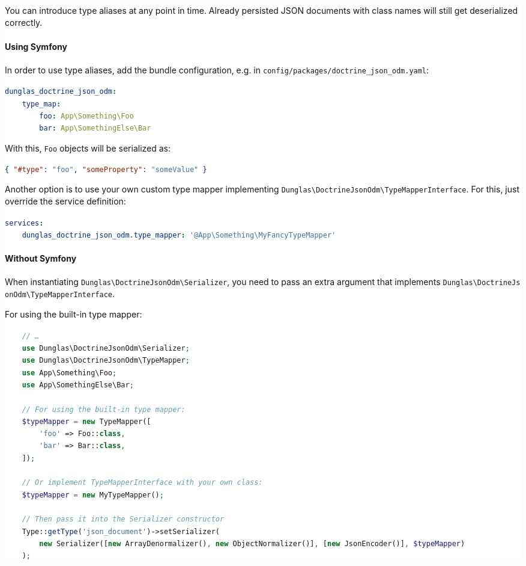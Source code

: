 You can introduce type aliases at any point in time. Already persisted JSON documents with class names will still get deserialized correctly.

#### Using Symfony

In order to use type aliases, add the bundle configuration, e.g. in `config/packages/doctrine_json_odm.yaml`:

```yaml
dunglas_doctrine_json_odm:
    type_map:
        foo: App\Something\Foo
        bar: App\SomethingElse\Bar
```

With this, `Foo` objects will be serialized as:

```json
{ "#type": "foo", "someProperty": "someValue" }
```

Another option is to use your own custom type mapper implementing `Dunglas\DoctrineJsonOdm\TypeMapperInterface`. For this, just override the service definition:

```yaml
services:
    dunglas_doctrine_json_odm.type_mapper: '@App\Something\MyFancyTypeMapper'
```

#### Without Symfony

When instantiating `Dunglas\DoctrineJsonOdm\Serializer`, you need to pass an extra argument that implements `Dunglas\DoctrineJsonOdm\TypeMapperInterface`.

For using the built-in type mapper:

```php
    // …
    use Dunglas\DoctrineJsonOdm\Serializer;
    use Dunglas\DoctrineJsonOdm\TypeMapper;
    use App\Something\Foo;
    use App\SomethingElse\Bar;
    
    // For using the built-in type mapper:
    $typeMapper = new TypeMapper([
        'foo' => Foo::class,
        'bar' => Bar::class,
    ]);
    
    // Or implement TypeMapperInterface with your own class:
    $typeMapper = new MyTypeMapper();

    // Then pass it into the Serializer constructor
    Type::getType('json_document')->setSerializer(
        new Serializer([new ArrayDenormalizer(), new ObjectNormalizer()], [new JsonEncoder()], $typeMapper)
    );
```
